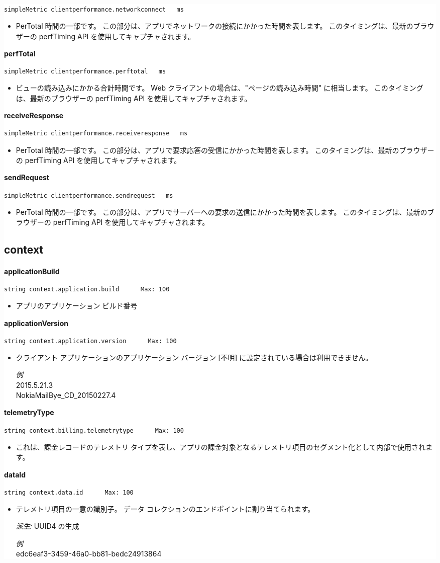     simpleMetric clientperformance.networkconnect   ms   
* 
     PerTotal 時間の一部です。  この部分は、アプリでネットワークの接続にかかった時間を表します。  このタイミングは、最新のブラウザーの perfTiming API を使用してキャプチャされます。 

**perfTotal**

    simpleMetric clientperformance.perftotal   ms   
* 
     ビューの読み込みにかかる合計時間です。  Web クライアントの場合は、"ページの読み込み時間" に相当します。  このタイミングは、最新のブラウザーの perfTiming API を使用してキャプチャされます。 

**receiveResponse**

    simpleMetric clientperformance.receiveresponse   ms   
* 
     PerTotal 時間の一部です。  この部分は、アプリで要求応答の受信にかかった時間を表します。  このタイミングは、最新のブラウザーの perfTiming API を使用してキャプチャされます。 

**sendRequest**

    simpleMetric clientperformance.sendrequest   ms   
* 
     PerTotal 時間の一部です。  この部分は、アプリでサーバーへの要求の送信にかかった時間を表します。  このタイミングは、最新のブラウザーの perfTiming API を使用してキャプチャされます。 


## context

**applicationBuild**

    string context.application.build      Max: 100
* 
     アプリのアプリケーション ビルド番号 

**applicationVersion**

    string context.application.version      Max: 100
* 
     クライアント アプリケーションのアプリケーション バージョン [不明] に設定されている場合は利用できません。 

    *例*<br/> 2015.5.21.3<br/>NokiaMailBye_CD_20150227.4 

**telemetryType**

    string context.billing.telemetrytype      Max: 100
* 
     これは、課金レコードのテレメトリ タイプを表し、アプリの課金対象となるテレメトリ項目のセグメント化として内部で使用されます。 

**dataId**

    string context.data.id      Max: 100
* 
     テレメトリ項目の一意の識別子。  データ コレクションのエンドポイントに割り当てられます。 

    *派生:* UUID4 の生成 

    *例*<br/> edc6eaf3-3459-46a0-bb81-bedc24913864 
